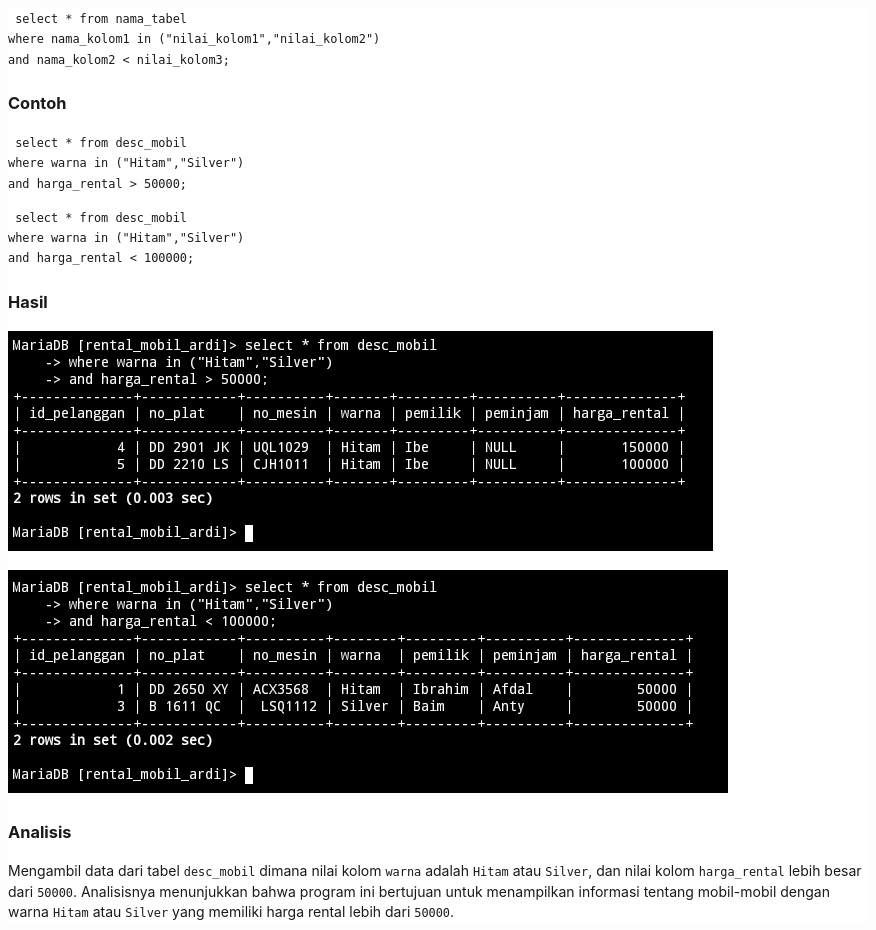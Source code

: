 ```mysql
 select * from nama_tabel
where nama_kolom1 in ("nilai_kolom1","nilai_kolom2")
and nama_kolom2 < nilai_kolom3;
```

### Contoh

```mysql
 select * from desc_mobil
where warna in ("Hitam","Silver")
and harga_rental > 50000;
```

```mysql
 select * from desc_mobil
where warna in ("Hitam","Silver")
and harga_rental < 100000;
```

### Hasil

![IN-AND-OPERATOR](in_and_lebihbesar.jpg)

![IN-AND-OPERATOR](in_and_lebihkecil.jpg)

### Analisis 

Mengambil data dari tabel `desc_mobil` dimana nilai kolom `warna` adalah `Hitam` atau `Silver`, dan nilai kolom `harga_rental` lebih besar dari `50000`. Analisisnya menunjukkan bahwa program ini bertujuan untuk menampilkan informasi tentang mobil-mobil dengan warna `Hitam` atau `Silver` yang memiliki harga rental lebih dari `50000`.
